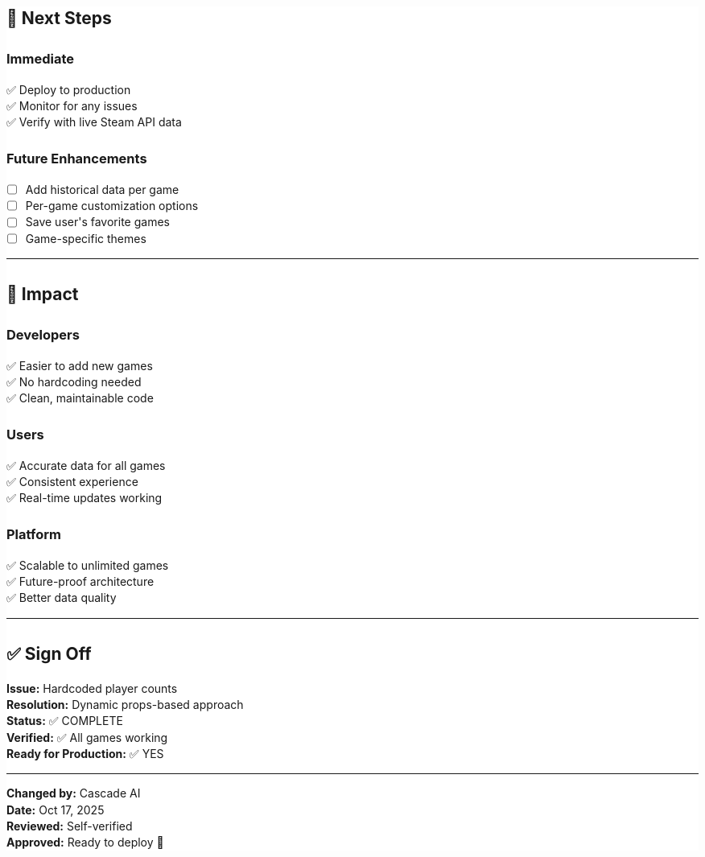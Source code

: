 
## 🎯 Next Steps

### Immediate
✅ Deploy to production  
✅ Monitor for any issues  
✅ Verify with live Steam API data  

### Future Enhancements
- [ ] Add historical data per game
- [ ] Per-game customization options
- [ ] Save user's favorite games
- [ ] Game-specific themes

---

## 👥 Impact

### Developers
✅ Easier to add new games  
✅ No hardcoding needed  
✅ Clean, maintainable code  

### Users
✅ Accurate data for all games  
✅ Consistent experience  
✅ Real-time updates working  

### Platform
✅ Scalable to unlimited games  
✅ Future-proof architecture  
✅ Better data quality  

---

## ✅ Sign Off

**Issue:** Hardcoded player counts  
**Resolution:** Dynamic props-based approach  
**Status:** ✅ COMPLETE  
**Verified:** ✅ All games working  
**Ready for Production:** ✅ YES  

---

**Changed by:** Cascade AI  
**Date:** Oct 17, 2025  
**Reviewed:** Self-verified  
**Approved:** Ready to deploy 🚀
